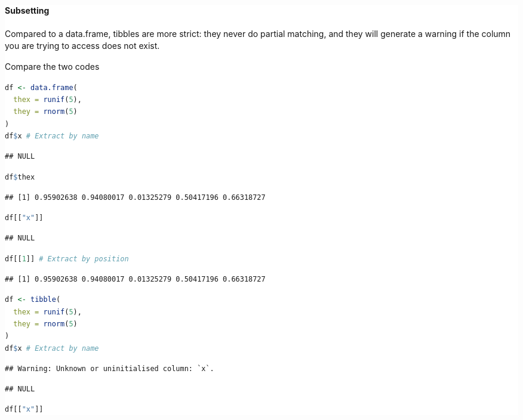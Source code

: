 #### Subsetting

Compared to a data.frame, tibbles are more strict: they never do partial matching, and they will generate a warning if the column you are trying to access does not exist.

Compare the two codes


```r
df <- data.frame(
  thex = runif(5),
  they = rnorm(5)
)
df$x # Extract by name
```

```
## NULL
```

```r
df$thex
```

```
## [1] 0.95902638 0.94080017 0.01325279 0.50417196 0.66318727
```

```r
df[["x"]] 
```

```
## NULL
```

```r
df[[1]] # Extract by position
```

```
## [1] 0.95902638 0.94080017 0.01325279 0.50417196 0.66318727
```


```r
df <- tibble(
  thex = runif(5),
  they = rnorm(5)
)
df$x # Extract by name 
```

```
## Warning: Unknown or uninitialised column: `x`.
```

```
## NULL
```

```r
df[["x"]] 
```
